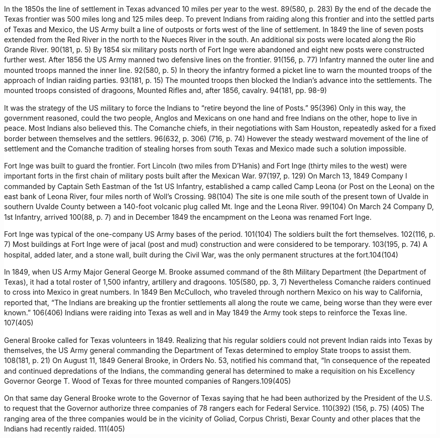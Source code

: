 In the 1850s the line of settlement in Texas advanced 10 miles per year to the west. 89(580, p. 283) By the end of the decade the Texas frontier was 500 miles long and 125 miles deep. To prevent Indians from raiding along this frontier and into the settled parts of Texas and Mexico, the US Army built a line of outposts or forts west of the line of settlement. In 1849 the line of seven posts extended from the Red River in the north to the Nueces River in the south. An additional six posts were located along the Rio Grande River. 90(181, p. 5) By 1854 six military posts north of Fort Inge were abandoned and eight new posts were constructed further west.
After 1856 the US Army manned two defensive lines on the frontier. 91(156, p. 77) Infantry manned the outer line and mounted troops manned the inner line. 92(580, p. 5) In theory the infantry formed a picket line to warn the mounted troops of the approach of Indian raiding parties. 93(181, p. 15) The mounted troops then blocked the Indian’s advance into the settlements. The mounted troops consisted of dragoons, Mounted Rifles and, after 1856, cavalry. 94(181, pp. 98-9)

It was the strategy of the US military to force the Indians to “retire beyond the line of Posts.” 95(396) Only in this way, the government reasoned, could the two people, Anglos and Mexicans on one hand and free Indians on the other, hope to live in peace. Most Indians also believed this. The Comanche chiefs, in their negotiations with Sam Houston, repeatedly asked for a fixed border between themselves and the settlers. 96(632, p. 306) (716, p. 74) However the steady westward movement of the line of settlement and the Comanche tradition of stealing horses from south Texas and Mexico made such a solution impossible.

Fort Inge was built to guard the frontier. Fort Lincoln (two miles from D’Hanis) and Fort Inge (thirty miles to the west) were important forts in the first chain of military posts built after the Mexican War. 97(197, p. 129) On March 13, 1849 Company I commanded by Captain Seth Eastman of the 1st US Infantry, established a camp called Camp Leona (or Post on the Leona) on the east bank of Leona River, four miles north of Woll’s Crossing. 98(104) The site is one mile south of the present town of Uvalde in southern Uvalde County between a 140-foot volcanic plug called Mt. Inge and the Leona River. 99(104) On March 24 Company D, 1st Infantry, arrived 100(88, p. 7) and in December 1849 the encampment on the Leona was renamed Fort Inge.

Fort Inge was typical of the one-company US Army bases of the period. 101(104) The soldiers built the fort themselves. 102(116, p. 7) Most buildings at Fort Inge were of jacal (post and mud) construction and were considered to be temporary. 103(195, p. 74) A hospital, added later, and a stone wall, built during the Civil War, was the only permanent structures at the fort.104(104)

In 1849, when US Army Major General George M. Brooke assumed command of the 8th Military Department (the Department of Texas), it had a total roster of 1,500 infantry, artillery and dragoons. 105(580, pp. 3, 7) Nevertheless Comanche raiders continued to cross into Mexico in great numbers. In 1849 Ben McCulloch, who traveled through northern Mexico on his way to California, reported that, “The Indians are breaking up the frontier settlements all along the route we came, being worse than they were ever known.” 106(406) Indians were raiding into Texas as well and in May 1849 the Army took steps to reinforce the Texas line. 107(405)

General Brooke called for Texas volunteers in 1849. Realizing that his regular soldiers could not prevent Indian raids into Texas by themselves, the US Army general commanding the Department of Texas determined to employ State troops to assist them. 108(181, p. 21) On August 11, 1849 General Brooke, in Orders No. 53, notified his command that, “In consequence of the repeated and continued depredations of the Indians, the commanding general has determined to make a requisition on his Excellency Governor George T. Wood of Texas for three mounted companies of Rangers.109(405)

On that same day General Brooke wrote to the Governor of Texas saying that he had been authorized by the President of the U.S. to request that the Governor authorize three companies of 78 rangers each for Federal Service. 110(392) (156, p. 75) (405) The ranging area of the three companies would be in the vicinity of Goliad, Corpus Christi, Bexar County and other places that the Indians had recently raided. 111(405)
